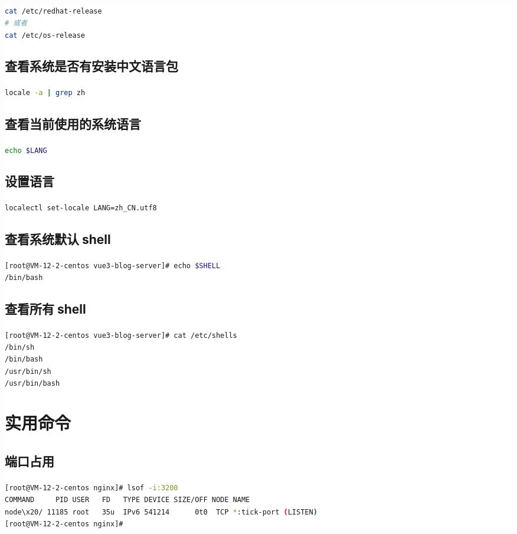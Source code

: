 ```bash
cat /etc/redhat-release
# 或者
cat /etc/os-release
```

## 查看系统是否有安装中文语言包

```bash
locale -a | grep zh
```

## 查看当前使用的系统语言

```bash
echo $LANG
```

## 设置语言

```bash
localectl set-locale LANG=zh_CN.utf8
```

## 查看系统默认 shell

```bash
[root@VM-12-2-centos vue3-blog-server]# echo $SHELL
/bin/bash
```

## 查看所有 shell

```bash
[root@VM-12-2-centos vue3-blog-server]# cat /etc/shells
/bin/sh
/bin/bash
/usr/bin/sh
/usr/bin/bash
```

# 实用命令

## 端口占用

```bash
[root@VM-12-2-centos nginx]# lsof -i:3200
COMMAND     PID USER   FD   TYPE DEVICE SIZE/OFF NODE NAME
node\x20/ 11185 root   35u  IPv6 541214      0t0  TCP *:tick-port (LISTEN)
[root@VM-12-2-centos nginx]#
```
